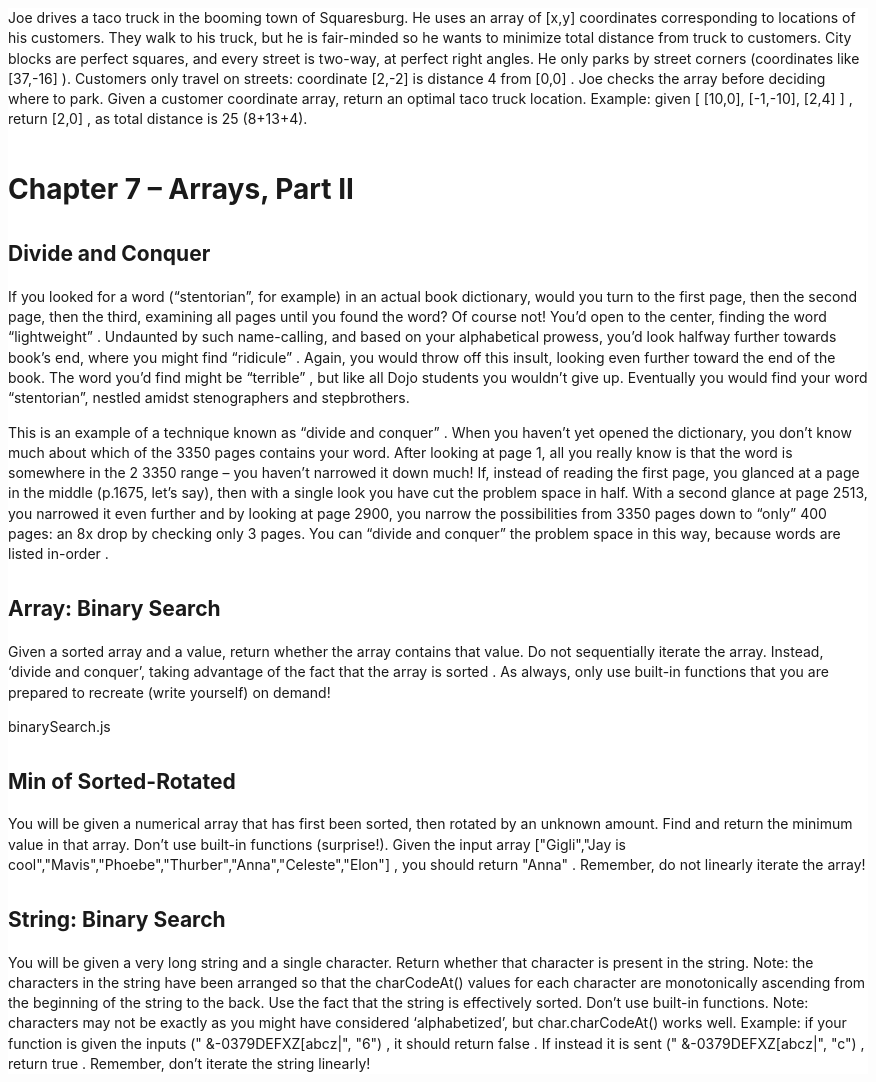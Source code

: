 Joe drives a taco truck in the booming town of Squaresburg. He uses an array of [x,y] coordinates corresponding to locations of his customers. They walk to his truck, but he is fair-minded so he wants to minimize total distance from truck to customers. City blocks are perfect squares, and every street is two-way, at perfect right angles. He only parks by street corners (coordinates like [37,-16] ). Customers only travel on streets: coordinate [2,-2] is distance 4 from [0,0] . Joe checks the array before deciding where to park. Given a customer coordinate array, return an optimal taco truck location. Example: given [ [10,0], [-1,-10], [2,4] ] , return [2,0] , as total distance is 25 (8+13+4).

# Chapter 7 – Arrays, Part II

## Divide and Conquer

If you looked for a word (“stentorian”, for example) in an actual book dictionary, would you turn to the first page, then the second page, then the third, examining all pages until you found the word? Of course not! You’d open to the center, finding the word “lightweight” . Undaunted by such name-calling, and based on your alphabetical prowess, you’d look halfway further towards book’s end, where you might find “ridicule” . Again, you would throw off this insult, looking even further toward the end of the book. The word you’d find might be “terrible” , but like all Dojo students you wouldn’t give up. Eventually you would find your word “stentorian”, nestled amidst stenographers and stepbrothers.

This is an example of a technique known as “divide and conquer” . When you haven’t yet opened the dictionary, you don’t know much about which of the 3350 pages contains your word. After looking at page 1, all you really know is that the word is somewhere in the 2 3350 range – you haven’t narrowed it down much! If, instead of reading the first page, you glanced at a page in the middle (p.1675, let’s say), then with a single look you have cut the problem space in half. With a second glance at page 2513, you narrowed it even further and by looking at page 2900, you narrow the possibilities from 3350 pages down to “only” 400 pages: an 8x drop by checking only 3 pages. You can “divide and conquer” the problem space in this way, because words are listed in-order .

## Array: Binary Search

Given a sorted array and a value, return whether the array contains that value. Do not sequentially iterate the array. Instead, ‘divide and conquer’, taking advantage of the fact that the array is sorted . As always, only use built-in functions that you are prepared to recreate (write yourself) on demand!

binarySearch.js

## Min of Sorted-Rotated

You will be given a numerical array that has first been sorted, then rotated by an unknown amount. Find and return the minimum value in that array. Don’t use built-in functions (surprise!). Given the input array ["Gigli","Jay is cool","Mavis","Phoebe","Thurber","Anna","Celeste","Elon"] , you should return "Anna" . Remember, do not linearly iterate the array!

## String: Binary Search

You will be given a very long string and a single character. Return whether that character is present in the string. Note: the characters in the string have been arranged so that the charCodeAt() values for each character are monotonically ascending from the beginning of the string to the back. Use the fact that the string is effectively sorted. Don’t use built-in functions. Note: characters may not be exactly as you might have considered ‘alphabetized’, but char.charCodeAt() works well. Example: if your function is given the inputs (" &-0379DEFXZ[abcz|", "6") , it should return false . If instead it is sent (" &-0379DEFXZ[abcz|", "c") , return true . Remember, don’t iterate the string linearly!
